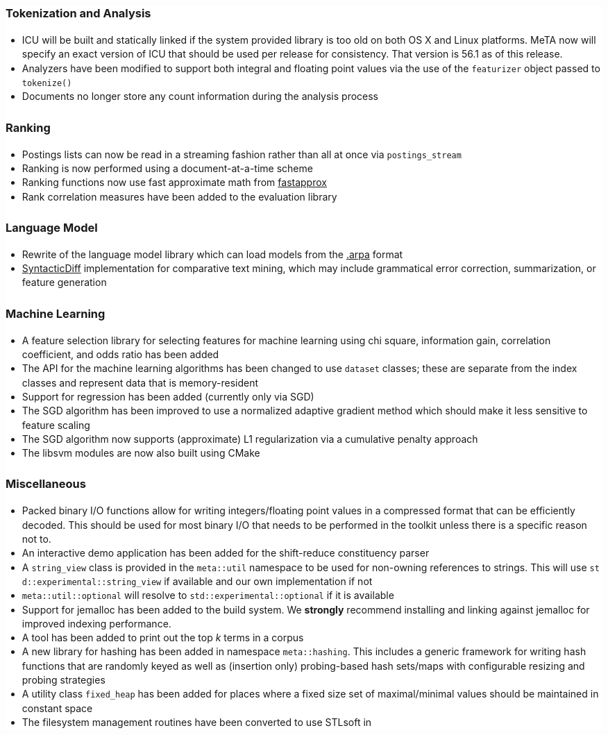 ### Tokenization and Analysis
- ICU will be built and statically linked if the system provided library is
    too old on both OS X and Linux platforms. MeTA now will specify an
    exact version of ICU that should be used per release for consistency.
    That version is 56.1 as of this release.
- Analyzers have been modified to support both integral and floating point
    values via the use of the `featurizer` object passed to `tokenize()`
- Documents no longer store any count information during the analysis
    process

### Ranking
- Postings lists can now be read in a streaming fashion rather than all at
    once via `postings_stream`
- Ranking is now performed using a document-at-a-time scheme
- Ranking functions now use fast approximate math from
    [fastapprox][fastapprox]
- Rank correlation measures have been added to the evaluation library

### Language Model
- Rewrite of the language model library which can load models from the
  [.arpa][arpa] format
- [SyntacticDiff][syndiff] implementation for comparative text mining, which may
  include grammatical error correction, summarization, or feature generation

### Machine Learning
- A feature selection library for selecting features for machine learning
    using chi square, information gain, correlation coefficient, and odds
    ratio has been added
- The API for the machine learning algorithms has been changed to use
    `dataset` classes; these are separate from the index classes and
    represent data that is memory-resident
- Support for regression has been added (currently only via SGD)
- The SGD algorithm has been improved to use a normalized adaptive gradient
    method which should make it less sensitive to feature scaling
- The SGD algorithm now supports (approximate) L1 regularization via a
    cumulative penalty approach
- The libsvm modules are now also built using CMake

### Miscellaneous
- Packed binary I/O functions allow for writing integers/floating point
    values in a compressed format that can be efficiently decoded. This
    should be used for most binary I/O that needs to be performed in the
    toolkit unless there is a specific reason not to.
- An interactive demo application has been added for the shift-reduce
    constituency parser
- A `string_view` class is provided in the `meta::util` namespace to be
    used for non-owning references to strings. This will use
    `std::experimental::string_view` if available and our own
    implementation if not
- `meta::util::optional` will resolve to `std::experimental::optional` if
    it is available
- Support for jemalloc has been added to the build system. We **strongly**
    recommend installing and linking against jemalloc for improved indexing
    performance.
- A tool has been added to print out the top *k* terms in a corpus
- A new library for hashing has been added in namespace `meta::hashing`.
    This includes a generic framework for writing hash functions that are
    randomly keyed as well as (insertion only) probing-based hash sets/maps
    with configurable resizing and probing strategies
- A utility class `fixed_heap` has been added for places where a fixed size
    set of maximal/minimal values should be maintained in constant space
- The filesystem management routines have been converted to use STLsoft in

[syndiff]: http://web.engr.illinois.edu/~massung1/files/bigdata-2015.pdf
[fastapprox]: https://code.google.com/p/fastapprox/
[arpa]: http://www.speech.sri.com/projects/srilm/manpages/ngram-format.5.html
[unreleased]: https://github.com/meta-toolkit/meta/compare/v3.0.2...develop
[3.0.2]: https://github.com/meta-toolkit/meta/compare/v3.0.1...v3.0.2
[3.0.1]: https://github.com/meta-toolkit/meta/compare/v3.0.0...v3.0.1
[3.0.0]: https://github.com/meta-toolkit/meta/compare/v2.4.2...v3.0.0
[2.4.2]: https://github.com/meta-toolkit/meta/compare/v2.4.1...v2.4.2
[2.4.1]: https://github.com/meta-toolkit/meta/compare/v2.4.0...v2.4.1
[2.4.0]: https://github.com/meta-toolkit/meta/compare/v2.3.0...v2.4.0
[2.3.0]: https://github.com/meta-toolkit/meta/compare/v2.2.0...v2.3.0
[2.2.0]: https://github.com/meta-toolkit/meta/compare/v2.1.0...v2.2.0
[2.1.0]: https://github.com/meta-toolkit/meta/compare/v2.0.1...v2.1.0
[2.0.1]: https://github.com/meta-toolkit/meta/compare/v2.0.0...v2.0.1
[2.0.0]: https://github.com/meta-toolkit/meta/compare/v1.3.8...v2.0.0
[1.3.8]: https://github.com/meta-toolkit/meta/compare/v1.3.7...v1.3.8
[1.3.7]: https://github.com/meta-toolkit/meta/compare/v1.3.6...v1.3.7
[1.3.6]: https://github.com/meta-toolkit/meta/compare/v1.3.5...v1.3.6
[1.3.5]: https://github.com/meta-toolkit/meta/compare/v1.3.4...v1.3.5
[1.3.4]: https://github.com/meta-toolkit/meta/compare/v1.3.3...v1.3.4
[1.3.3]: https://github.com/meta-toolkit/meta/compare/v1.3.2...v1.3.3
[1.3.2]: https://github.com/meta-toolkit/meta/compare/v1.3.1...v1.3.2
[1.3.1]: https://github.com/meta-toolkit/meta/compare/v1.3...v1.3.1
[1.3]: https://github.com/meta-toolkit/meta/compare/v1.2...v1.3
[1.2]: https://github.com/meta-toolkit/meta/compare/v1.1...v1.2
[1.1]: https://github.com/meta-toolkit/meta/compare/v1.0...v1.1
[1.0]: https://github.com/meta-toolkit/meta/compare/01aff7e0bddfaba997141d96ef7a371b3221e0ee...v1.0